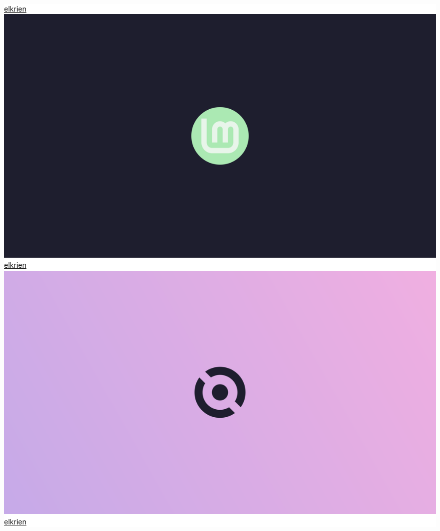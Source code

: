 <tr><td><a href="https://github.com/elkrien">elkrien</a></td></tr><tr><td><a href="https://raw.githubusercontent.com/catppuccin/wallpapers/main/os/mint-black-4k.png"><img src="mint-black-4k.png"/></a></td></tr><tr><td><a href="https://github.com/elkrien">elkrien</a></td></tr><tr><td><a href="https://raw.githubusercontent.com/catppuccin/wallpapers/main/os/void-magenta-pink-1920x1080.png"><img src="void-magenta-pink-1920x1080.png"/></a></td></tr><tr><td><a href="https://github.com/elkrien">elkrien</a></td></tr><tr><td>